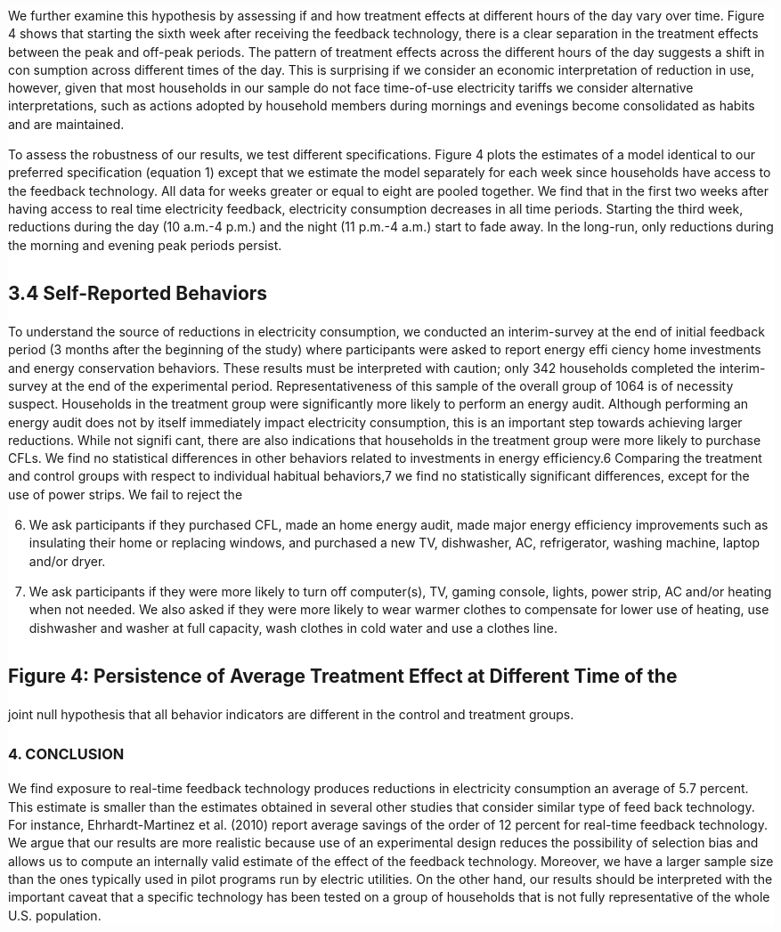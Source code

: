  We further examine this hypothesis by assessing if and how treatment effects at different hours of the day vary over time. Figure 4 shows that starting the sixth week after receiving the feedback technology, there is a clear separation in the treatment effects between the peak and off-peak periods. The pattern of treatment effects across the different hours of the day suggests a shift in con sumption across different times of the day. This is surprising if we consider an economic interpretation of reduction in use, however, given that most households in our sample do not face time-of-use electricity tariffs we consider alternative interpretations, such as actions adopted by household members during mornings and evenings become consolidated as habits and are maintained.

 To assess the robustness of our results, we test different specifications. Figure 4 plots the estimates of a model identical to our preferred specification (equation 1) except that we estimate the model separately for each week since households have access to the feedback technology. All data for weeks greater or equal to eight are pooled together. We find that in the first two weeks after having access to real time electricity feedback, electricity consumption decreases in all time periods. Starting the third week, reductions during the day (10 a.m.-4 p.m.) and the night (11 p.m.-4 a.m.) start to fade away. In the long-run, only reductions during the morning and evening peak periods persist.

## 3.4 Self-Reported Behaviors

 To understand the source of reductions in electricity consumption, we conducted an interim-survey at the end of initial feedback period (3 months after the beginning of the study) where participants were asked to report energy effi ciency home investments and energy conservation behaviors. These results must be interpreted with caution; only 342 households completed the interim-survey at the end of the experimental period. Representativeness of this sample of the overall group of 1064 is of necessity suspect. Households in the treatment group were significantly more likely to perform an energy audit. Although performing an energy audit does not by itself immediately impact electricity consumption, this is an important step towards achieving larger reductions. While not signifi cant, there are also indications that households in the treatment group were more likely to purchase CFLs. We find no statistical differences in other behaviors related to investments in energy efficiency.6 Comparing the treatment and control groups with respect to individual habitual behaviors,7 we find no statistically significant differences, except for the use of power strips. We fail to reject the

 6. We ask participants if they purchased CFL, made an home energy audit, made major energy efficiency improvements such as insulating their home or replacing windows, and purchased a new TV, dishwasher, AC, refrigerator, washing machine, laptop and/or dryer.

 7. We ask participants if they were more likely to turn off computer(s), TV, gaming console, lights, power strip, AC and/or heating when not needed. We also asked if they were more likely to wear warmer clothes to compensate for lower use of heating, use dishwasher and washer at full capacity, wash clothes in cold water and use a clothes line.

## Figure 4: Persistence of Average Treatment Effect at Different Time of the

joint null hypothesis that all behavior indicators are different in the control and
treatment groups.

### 4. CONCLUSION

 We find exposure to real-time feedback technology produces reductions in electricity consumption an average of 5.7 percent. This estimate is smaller than the estimates obtained in several other studies that consider similar type of feed back technology. For instance, Ehrhardt-Martinez et al. (2010) report average savings of the order of 12 percent for real-time feedback technology. We argue that our results are more realistic because use of an experimental design reduces the possibility of selection bias and allows us to compute an internally valid estimate of the effect of the feedback technology. Moreover, we have a larger sample size than the ones typically used in pilot programs run by electric utilities. On the other hand, our results should be interpreted with the important caveat that a specific technology has been tested on a group of households that is not fully representative of the whole U.S. population.
